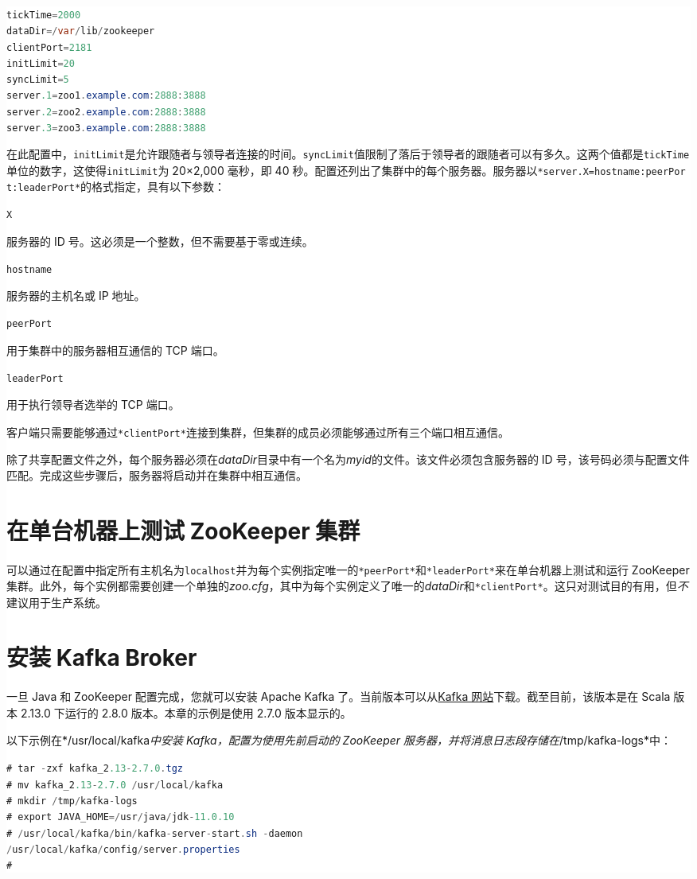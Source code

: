 ```java
tickTime=2000
dataDir=/var/lib/zookeeper
clientPort=2181
initLimit=20
syncLimit=5
server.1=zoo1.example.com:2888:3888
server.2=zoo2.example.com:2888:3888
server.3=zoo3.example.com:2888:3888
```

在此配置中，`initLimit`是允许跟随者与领导者连接的时间。`syncLimit`值限制了落后于领导者的跟随者可以有多久。这两个值都是`tickTime`单位的数字，这使得`init​Li⁠mit`为 20×2,000 毫秒，即 40 秒。配置还列出了集群中的每个服务器。服务器以`*server.X=hostname:peerPort:leaderPort*`的格式指定，具有以下参数：

`X`

服务器的 ID 号。这必须是一个整数，但不需要基于零或连续。

`hostname`

服务器的主机名或 IP 地址。

`peerPort`

用于集群中的服务器相互通信的 TCP 端口。

`leaderPort`

用于执行领导者选举的 TCP 端口。

客户端只需要能够通过`*clientPort*`连接到集群，但集群的成员必须能够通过所有三个端口相互通信。

除了共享配置文件之外，每个服务器必须在*dataDir*目录中有一个名为*myid*的文件。该文件必须包含服务器的 ID 号，该号码必须与配置文件匹配。完成这些步骤后，服务器将启动并在集群中相互通信。

# 在单台机器上测试 ZooKeeper 集群

可以通过在配置中指定所有主机名为`localhost`并为每个实例指定唯一的`*peerPort*`和`*leaderPort*`来在单台机器上测试和运行 ZooKeeper 集群。此外，每个实例都需要创建一个单独的*zoo.cfg*，其中为每个实例定义了唯一的*dataDir*和`*clientPort*`。这只对测试目的有用，但*不*建议用于生产系统。

# 安装 Kafka Broker

一旦 Java 和 ZooKeeper 配置完成，您就可以安装 Apache Kafka 了。当前版本可以从[Kafka 网站](https://oreil.ly/xLopS)下载。截至目前，该版本是在 Scala 版本 2.13.0 下运行的 2.8.0 版本。本章的示例是使用 2.7.0 版本显示的。

以下示例在*/usr/local/kafka*中安装 Kafka，配置为使用先前启动的 ZooKeeper 服务器，并将消息日志段存储在*/tmp/kafka-logs*中：

```java
# tar -zxf kafka_2.13-2.7.0.tgz
# mv kafka_2.13-2.7.0 /usr/local/kafka
# mkdir /tmp/kafka-logs
# export JAVA_HOME=/usr/java/jdk-11.0.10
# /usr/local/kafka/bin/kafka-server-start.sh -daemon
/usr/local/kafka/config/server.properties
#
```
